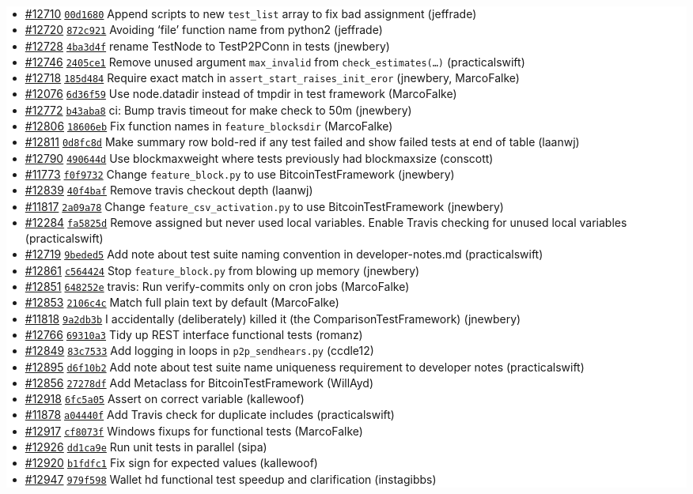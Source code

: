   * [#12710](https://github.com/bitcoin/bitcoin/pull/12710) [`00d1680`](https://github.com/bitcoin/bitcoin/commit/00d1680) Append scripts to new `test_list` array to fix bad assignment (jeffrade)
  * [#12720](https://github.com/bitcoin/bitcoin/pull/12720) [`872c921`](https://github.com/bitcoin/bitcoin/commit/872c921) Avoiding ‘file’ function name from python2 (jeffrade)
  * [#12728](https://github.com/bitcoin/bitcoin/pull/12728) [`4ba3d4f`](https://github.com/bitcoin/bitcoin/commit/4ba3d4f) rename TestNode to TestP2PConn in tests (jnewbery)
  * [#12746](https://github.com/bitcoin/bitcoin/pull/12746) [`2405ce1`](https://github.com/bitcoin/bitcoin/commit/2405ce1) Remove unused argument `max_invalid` from `check_estimates(…)` (practicalswift)
  * [#12718](https://github.com/bitcoin/bitcoin/pull/12718) [`185d484`](https://github.com/bitcoin/bitcoin/commit/185d484) Require exact match in `assert_start_raises_init_eror` (jnewbery, MarcoFalke)
  * [#12076](https://github.com/bitcoin/bitcoin/pull/12076) [`6d36f59`](https://github.com/bitcoin/bitcoin/commit/6d36f59) Use node.datadir instead of tmpdir in test framework (MarcoFalke)
  * [#12772](https://github.com/bitcoin/bitcoin/pull/12772) [`b43aba8`](https://github.com/bitcoin/bitcoin/commit/b43aba8) ci: Bump travis timeout for make check to 50m (jnewbery)
  * [#12806](https://github.com/bitcoin/bitcoin/pull/12806) [`18606eb`](https://github.com/bitcoin/bitcoin/commit/18606eb) Fix function names in `feature_blocksdir` (MarcoFalke)
  * [#12811](https://github.com/bitcoin/bitcoin/pull/12811) [`0d8fc8d`](https://github.com/bitcoin/bitcoin/commit/0d8fc8d) Make summary row bold-red if any test failed and show failed tests at end of table (laanwj)
  * [#12790](https://github.com/bitcoin/bitcoin/pull/12790) [`490644d`](https://github.com/bitcoin/bitcoin/commit/490644d) Use blockmaxweight where tests previously had blockmaxsize (conscott)
  * [#11773](https://github.com/bitcoin/bitcoin/pull/11773) [`f0f9732`](https://github.com/bitcoin/bitcoin/commit/f0f9732) Change `feature_block.py` to use BitcoinTestFramework (jnewbery)
  * [#12839](https://github.com/bitcoin/bitcoin/pull/12839) [`40f4baf`](https://github.com/bitcoin/bitcoin/commit/40f4baf) Remove travis checkout depth (laanwj)
  * [#11817](https://github.com/bitcoin/bitcoin/pull/11817) [`2a09a78`](https://github.com/bitcoin/bitcoin/commit/2a09a78) Change `feature_csv_activation.py` to use BitcoinTestFramework (jnewbery)
  * [#12284](https://github.com/bitcoin/bitcoin/pull/12284) [`fa5825d`](https://github.com/bitcoin/bitcoin/commit/fa5825d) Remove assigned but never used local variables. Enable Travis checking for unused local variables (practicalswift)
  * [#12719](https://github.com/bitcoin/bitcoin/pull/12719) [`9beded5`](https://github.com/bitcoin/bitcoin/commit/9beded5) Add note about test suite naming convention in developer-notes.md (practicalswift)
  * [#12861](https://github.com/bitcoin/bitcoin/pull/12861) [`c564424`](https://github.com/bitcoin/bitcoin/commit/c564424) Stop `feature_block.py` from blowing up memory (jnewbery)
  * [#12851](https://github.com/bitcoin/bitcoin/pull/12851) [`648252e`](https://github.com/bitcoin/bitcoin/commit/648252e) travis: Run verify-commits only on cron jobs (MarcoFalke)
  * [#12853](https://github.com/bitcoin/bitcoin/pull/12853) [`2106c4c`](https://github.com/bitcoin/bitcoin/commit/2106c4c) Match full plain text by default (MarcoFalke)
  * [#11818](https://github.com/bitcoin/bitcoin/pull/11818) [`9a2db3b`](https://github.com/bitcoin/bitcoin/commit/9a2db3b) I accidentally (deliberately) killed it (the ComparisonTestFramework) (jnewbery)
  * [#12766](https://github.com/bitcoin/bitcoin/pull/12766) [`69310a3`](https://github.com/bitcoin/bitcoin/commit/69310a3) Tidy up REST interface functional tests (romanz)
  * [#12849](https://github.com/bitcoin/bitcoin/pull/12849) [`83c7533`](https://github.com/bitcoin/bitcoin/commit/83c7533) Add logging in loops in `p2p_sendhears.py` (ccdle12)
  * [#12895](https://github.com/bitcoin/bitcoin/pull/12895) [`d6f10b2`](https://github.com/bitcoin/bitcoin/commit/d6f10b2) Add note about test suite name uniqueness requirement to developer notes (practicalswift)
  * [#12856](https://github.com/bitcoin/bitcoin/pull/12856) [`27278df`](https://github.com/bitcoin/bitcoin/commit/27278df) Add Metaclass for BitcoinTestFramework (WillAyd)
  * [#12918](https://github.com/bitcoin/bitcoin/pull/12918) [`6fc5a05`](https://github.com/bitcoin/bitcoin/commit/6fc5a05) Assert on correct variable (kallewoof)
  * [#11878](https://github.com/bitcoin/bitcoin/pull/11878) [`a04440f`](https://github.com/bitcoin/bitcoin/commit/a04440f) Add Travis check for duplicate includes (practicalswift)
  * [#12917](https://github.com/bitcoin/bitcoin/pull/12917) [`cf8073f`](https://github.com/bitcoin/bitcoin/commit/cf8073f) Windows fixups for functional tests (MarcoFalke)
  * [#12926](https://github.com/bitcoin/bitcoin/pull/12926) [`dd1ca9e`](https://github.com/bitcoin/bitcoin/commit/dd1ca9e) Run unit tests in parallel (sipa)
  * [#12920](https://github.com/bitcoin/bitcoin/pull/12920) [`b1fdfc1`](https://github.com/bitcoin/bitcoin/commit/b1fdfc1) Fix sign for expected values (kallewoof)
  * [#12947](https://github.com/bitcoin/bitcoin/pull/12947) [`979f598`](https://github.com/bitcoin/bitcoin/commit/979f598) Wallet hd functional test speedup and clarification (instagibbs)